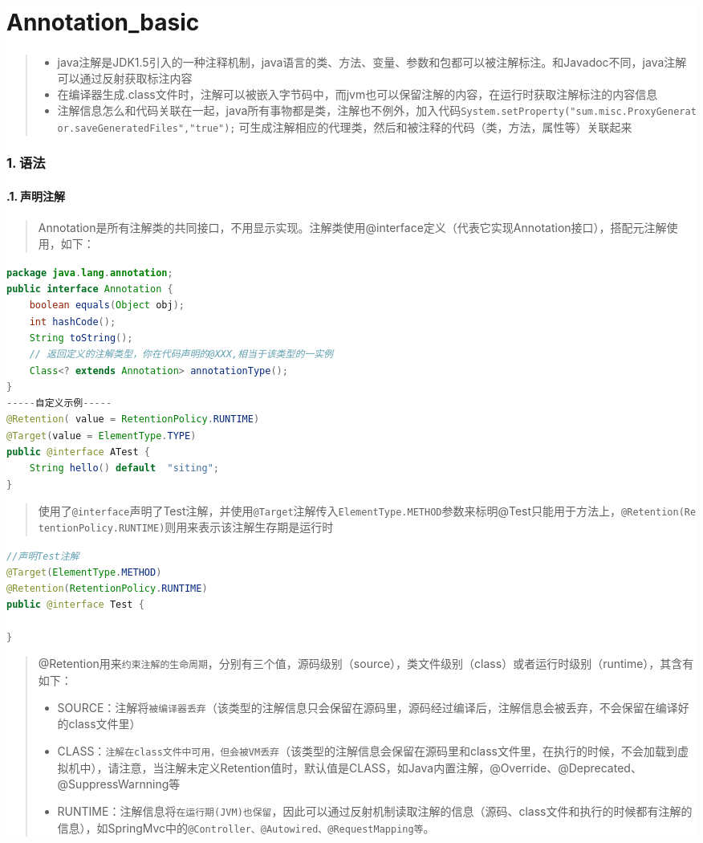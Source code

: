 # Annotation_basic


> - java注解是JDK1.5引入的一种注释机制，java语言的类、方法、变量、参数和包都可以被注解标注。和Javadoc不同，java注解可以通过反射获取标注内容
> - 在编译器生成.class文件时，注解可以被嵌入字节码中，而jvm也可以保留注解的内容，在运行时获取注解标注的内容信息
> - 注解信息怎么和代码关联在一起，java所有事物都是类，注解也不例外，加入代码`System.setProperty("sum.misc.ProxyGenerator.saveGeneratedFiles","true");` 可生成注解相应的代理类，然后和被注释的代码（类，方法，属性等）关联起来

### 1. 语法

#### .1.  声明注解

> Annotation是所有注解类的共同接口，不用显示实现。注解类使用@interface定义（代表它实现Annotation接口），搭配元注解使用，如下：

```java
package java.lang.annotation;
public interface Annotation {
    boolean equals(Object obj);
    int hashCode();
    String toString();
    // 返回定义的注解类型，你在代码声明的@XXX,相当于该类型的一实例
    Class<? extends Annotation> annotationType();
}
-----自定义示例-----
@Retention( value = RetentionPolicy.RUNTIME)
@Target(value = ElementType.TYPE)
public @interface ATest {
    String hello() default  "siting";
}
```

> 使用了`@interface`声明了Test注解，并使用`@Target`注解传入`ElementType.METHOD`参数来标明@Test只能用于方法上，`@Retention(RetentionPolicy.RUNTIME)`则用来表示该注解生存期是运行时

```java
//声明Test注解
@Target(ElementType.METHOD)
@Retention(RetentionPolicy.RUNTIME)
public @interface Test {

} 
```

> @Retention用来`约束注解的生命周期`，分别有三个值，源码级别（source），类文件级别（class）或者运行时级别（runtime），其含有如下：
>
> - SOURCE：注解将`被编译器丢弃`（该类型的注解信息只会保留在源码里，源码经过编译后，注解信息会被丢弃，不会保留在编译好的class文件里）
>
>
> - CLASS：`注解在class文件中可用，但会被VM丢弃`（该类型的注解信息会保留在源码里和class文件里，在执行的时候，不会加载到虚拟机中），请注意，当注解未定义Retention值时，默认值是CLASS，如Java内置注解，@Override、@Deprecated、@SuppressWarnning等
>
>
> - RUNTIME：注解信息将`在运行期(JVM)也保留`，因此可以通过反射机制读取注解的信息（源码、class文件和执行的时候都有注解的信息），如SpringMvc中的`@Controller、@Autowired、@RequestMapping等`。
